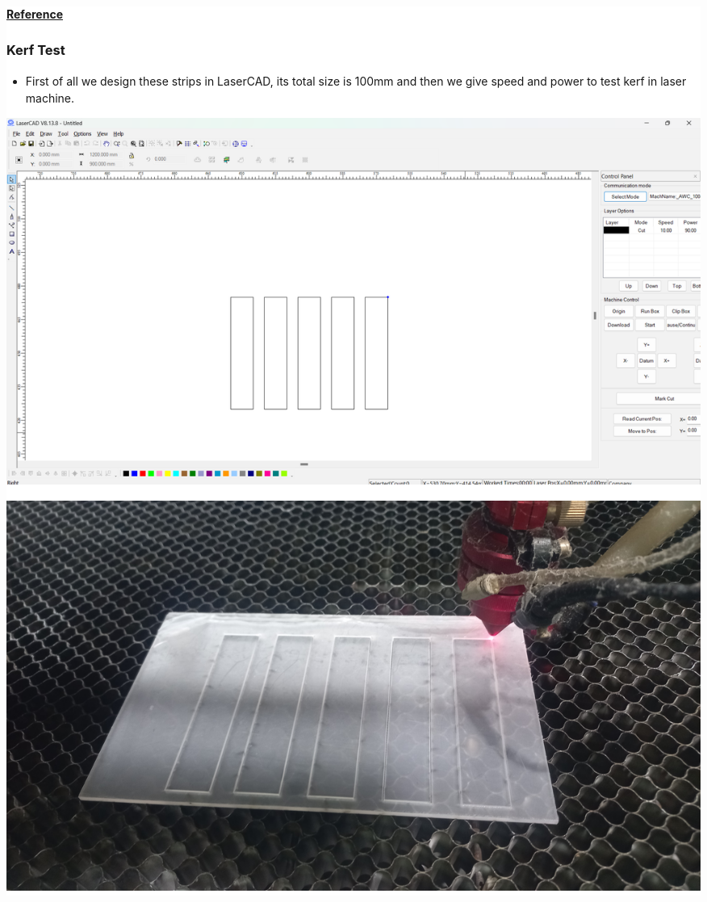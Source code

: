 [**Reference**](https://parts-badger.com/whats-a-kerf/)
### **Kerf Test**

- First of all we design these strips in LaserCAD, its total size is 100mm and then we give speed and power to test kerf in laser machine.

![Alt text](<Screenshot (418).png>)

![Alt text](20240102_234937.jpg)
